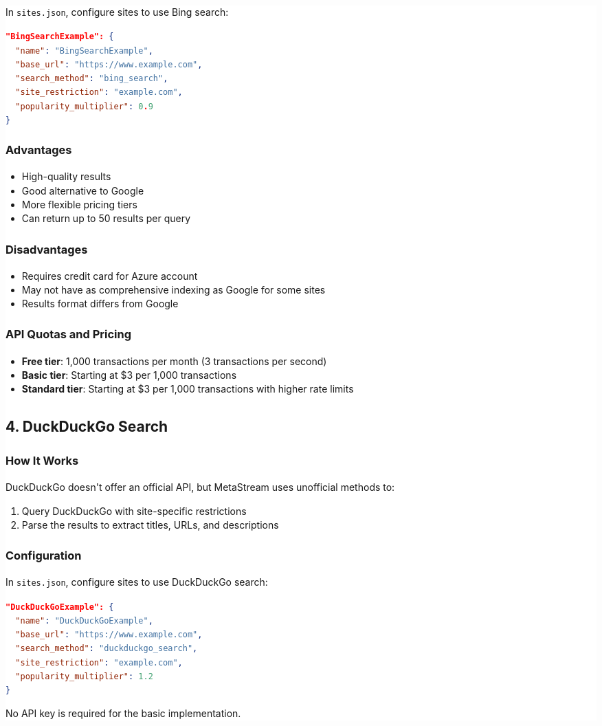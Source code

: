 In `sites.json`, configure sites to use Bing search:

```json
"BingSearchExample": {
  "name": "BingSearchExample",
  "base_url": "https://www.example.com",
  "search_method": "bing_search",
  "site_restriction": "example.com",
  "popularity_multiplier": 0.9
}
```

### Advantages

- High-quality results
- Good alternative to Google
- More flexible pricing tiers
- Can return up to 50 results per query

### Disadvantages

- Requires credit card for Azure account
- May not have as comprehensive indexing as Google for some sites
- Results format differs from Google

### API Quotas and Pricing

- **Free tier**: 1,000 transactions per month (3 transactions per second)
- **Basic tier**: Starting at $3 per 1,000 transactions
- **Standard tier**: Starting at $3 per 1,000 transactions with higher rate limits

## 4. DuckDuckGo Search

### How It Works

DuckDuckGo doesn't offer an official API, but MetaStream uses unofficial methods to:
1. Query DuckDuckGo with site-specific restrictions
2. Parse the results to extract titles, URLs, and descriptions

### Configuration

In `sites.json`, configure sites to use DuckDuckGo search:

```json
"DuckDuckGoExample": {
  "name": "DuckDuckGoExample",
  "base_url": "https://www.example.com",
  "search_method": "duckduckgo_search",
  "site_restriction": "example.com",
  "popularity_multiplier": 1.2
}
```

No API key is required for the basic implementation.

